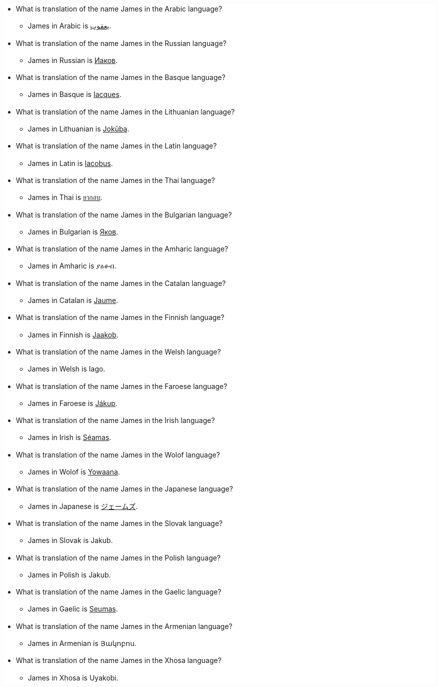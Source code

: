 - What is translation of the name James in the Arabic language?
   - James in Arabic is [يعقوب](https://mondonomo.com/forename/يعقوب).

- What is translation of the name James in the Russian language?
   - James in Russian is [Иаков](https://mondonomo.com/forename/Иаков).

- What is translation of the name James in the Basque language?
   - James in Basque is [Iacques](https://mondonomo.com/forename/Iacques).

- What is translation of the name James in the Lithuanian language?
   - James in Lithuanian is [Jokūbą](https://mondonomo.com/forename/Jokūbą).

- What is translation of the name James in the Latin language?
   - James in Latin is [Iacobus](https://mondonomo.com/forename/Iacobus).

- What is translation of the name James in the Thai language?
   - James in Thai is [ยากอบ](https://mondonomo.com/forename/ยากอบ).

- What is translation of the name James in the Bulgarian language?
   - James in Bulgarian is [Яков](https://mondonomo.com/forename/Яков).

- What is translation of the name James in the Amharic language?
   - James in Amharic is ያዕቆብ.

- What is translation of the name James in the Catalan language?
   - James in Catalan is [Jaume](https://mondonomo.com/forename/Jaume).

- What is translation of the name James in the Finnish language?
   - James in Finnish is [Jaakob](https://mondonomo.com/forename/Jaakob).

- What is translation of the name James in the Welsh language?
   - James in Welsh is Iago.

- What is translation of the name James in the Faroese language?
   - James in Faroese is [Jákup](https://mondonomo.com/forename/Jákup).

- What is translation of the name James in the Irish language?
   - James in Irish is [Séamas](https://mondonomo.com/forename/Séamas).

- What is translation of the name James in the Wolof language?
   - James in Wolof is [Yowaana](https://mondonomo.com/forename/Yowaana).

- What is translation of the name James in the Japanese language?
   - James in Japanese is [ジェームズ](https://mondonomo.com/forename/ジェームズ).

- What is translation of the name James in the Slovak language?
   - James in Slovak is Jakub.

- What is translation of the name James in the Polish language?
   - James in Polish is Jakub.

- What is translation of the name James in the Gaelic language?
   - James in Gaelic is [Seumas](https://mondonomo.com/forename/Seumas).

- What is translation of the name James in the Armenian language?
   - James in Armenian is Յակոբոս.

- What is translation of the name James in the Xhosa language?
   - James in Xhosa is Uyakobi.
